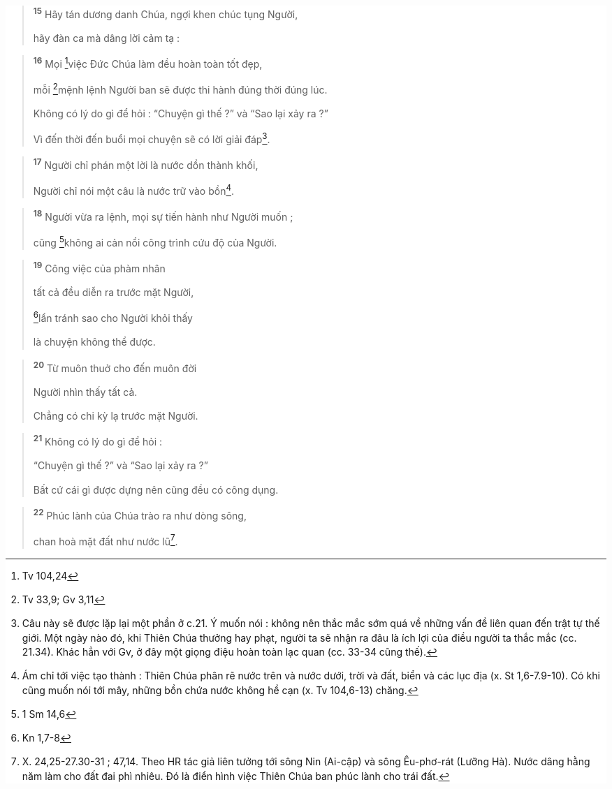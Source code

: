 
> <sup><b>15</b></sup> Hãy tán dương danh Chúa, ngợi khen chúc tụng Người,
> 
> hãy đàn ca mà dâng lời cảm tạ :
>


> <sup><b>16</b></sup> Mọi [^5*]việc Đức Chúa làm đều hoàn toàn tốt đẹp,
> 
> mỗi [^6*]mệnh lệnh Người ban sẽ được thi hành đúng thời đúng lúc.
> 
> Không có lý do gì để hỏi : “Chuyện gì thế ?” và “Sao lại xảy ra ?”
> 
> Vì đến thời đến buổi mọi chuyện sẽ có lời giải đáp[^5].
>


> <sup><b>17</b></sup> Người chỉ phán một lời là nước dồn thành khối,
> 
> Người chỉ nói một câu là nước trữ vào bồn[^6].
>


> <sup><b>18</b></sup> Người vừa ra lệnh, mọi sự tiến hành như Người muốn ;
> 
> cũng [^7*]không ai cản nổi công trình cứu độ của Người.
>


> <sup><b>19</b></sup> Công việc của phàm nhân
> 
> tất cả đều diễn ra trước mặt Người,
> 
> [^8*]lẩn tránh sao cho Người khỏi thấy
> 
> là chuyện không thể được.
>


> <sup><b>20</b></sup> Từ muôn thuở cho đến muôn đời
> 
> Người nhìn thấy tất cả.
> 
> Chẳng có chi kỳ lạ trước mặt Người.
>


> <sup><b>21</b></sup> Không có lý do gì để hỏi :
> 
> “Chuyện gì thế ?” và “Sao lại xảy ra ?”
> 
> Bất cứ cái gì được dựng nên cũng đều có công dụng.
>


> <sup><b>22</b></sup> Phúc lành của Chúa trào ra như dòng sông,
> 
> chan hoà mặt đất như nước lũ[^7].
>


[^1]: Câu này nhắc đến Luật, lẽ khôn ngoan và các sấm ngôn, hình như đây là ba phần chính của bộ Sách Thánh mà lời tựa của dịch giả Hc đã nói đến (cc. 1.8.24).
[^2]: Kinh sư trước tiên phải suy niệm và cẩn thủ Sách Thánh, rồi phải giải thích cho dân, x. Er 7,6. Những châm ngôn (<span class="hebrew-translit">mäšal</span>) ngắn gọn được triển khai trở thành dụ ngôn hoặc ngụ ngôn dài.
[^3]: Kinh sư thường khi là viên chức Nhà Nước, quan trong triều, hoặc là đặc sứ công cán nước ngoài.
[^4]: <i>Sẽ thoả lòng</i> dịch phỏng chừng. HL <i>sản xuất cho mình</i> không có nghĩa gì. Ý tác giả muốn nói : dù có thác đi, kinh sư vẫn không hối hận, vì những gì ông đã làm cũng đủ rồi.
[^5]: Câu này sẽ được lặp lại một phần ở c.21. Ý muốn nói : không nên thắc mắc sớm quá về những vấn đề liên quan đến trật tự thế giới. Một ngày nào đó, khi Thiên Chúa thưởng hay phạt, người ta sẽ nhận ra đâu là ích lợi của điều người ta thắc mắc (cc. 21.34). Khác hẳn với Gv, ở đây một giọng điệu hoàn toàn lạc quan (cc. 33-34 cũng thế).
[^6]: Ám chỉ tới việc tạo thành : Thiên Chúa phân rẽ nước trên và nước dưới, trời và đất, biển và các lục địa (x. St 1,6-7.9-10). Có khi cũng muốn nói tới mây, những bồn chứa nước không hề cạn (x. Tv 104,6-13) chăng.
[^7]: X. 24,25-27.30-31 ; 47,14. Theo HR tác giả liên tưởng tới sông Nin (Ai-cập) và sông Êu-phơ-rát (Lưỡng Hà). Nước dâng hằng năm làm cho đất đai phì nhiêu. Đó là điển hình việc Thiên Chúa ban phúc lành cho trái đất.
[^8]: Chư dân trêu giận Thiên Chúa vì chống lại ý Người. Câu này ám chỉ đến việc phá huỷ Xơ-đôm và các thành lân cận, biến các nơi đó trước kia từng là <i>thửa vườn của Đức Chúa</i> (St 13,10) trở thành muối mặn (x. St 19,24-26 ; Đnl 29,22 ; Tv 107,34 ; Kn 10,7). Vế đầu của câu này, theo Híp-ri, cũng có thể dịch : <i>Cơn giận của Đức Chúa đuổi chư dân đi</i> để cho dân Ít-ra-en chiếm đất đai (x. 16,9).
[^9]: <i>Nổi trận lôi đình</i> : cũng có bản hiểu về bão gió ; khi ở cao độ gió tăng sức mạnh gấp bội.
[^10]: Trong nguỵ thư “Chúc thư của Mười Hai Tổ Phụ” có câu : “(Trời phía dưới) chứa đựng lửa, tuyết, đá lạnh, dành cho ngày phán xét, để thực thi lý đoán công minh của Thiên Chúa. Vì thần khí báo oán là ở đó, để trừng phạt loài người” (Lv 3,2). Ông Ben Xi-ra cũng coi tai hoạ như là được dự trữ, nhưng viễn ảnh của ông xem ra không hướng đến cánh chung thật sự.
[^11]: <i>Ngay từ đầu</i>, tức là lúc tôi bắt đầu tìm kiếm khôn ngoan, như khai kênh từ sông lớn (x. 24,30-31 ; 51,13-16). Về nội dung, tác giả long trọng loan báo kết luận lạc quan : tất cả đều do Thiên Chúa muốn vì mục đích nào đó. Mọi sự đều trong trật tự hài hoà, và con người không có lý do để than trách ; con người khổ chỉ vì đáng phải khổ.
[^1*]: Tv 1,2
[^2*]: Is 11,2
[^3*]: Hc 44,15 =
[^4*]: Tv 1,3
[^5*]: Tv 104,24
[^6*]: Tv 33,9; Gv 3,11
[^7*]: 1 Sm 14,6
[^8*]: Kn 1,7-8
[^9*]: St 19,24-26
[^10*]: Hc 33,14-15
[^11*]: Tv 145,21